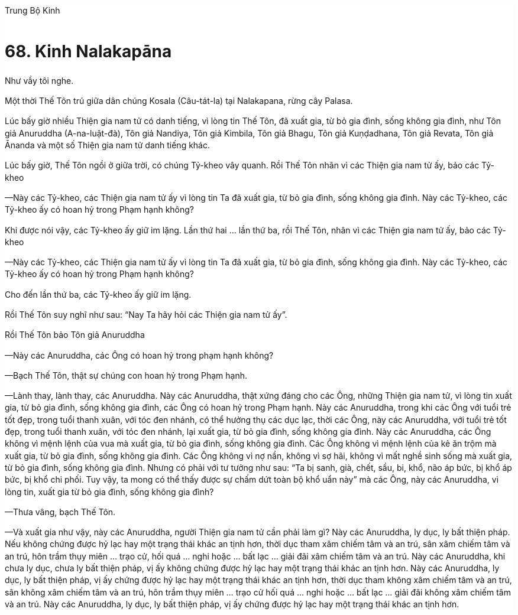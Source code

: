  

Trung Bộ Kinh

# 68\. Kinh Nalakapāna

Như vầy tôi nghe.

Một thời Thế Tôn trú giữa dân chúng Kosala (Câu-tát-la) tại Nalakapana, rừng cây Palasa.

Lúc bấy giờ nhiều Thiện gia nam tử có danh tiếng, vì lòng tin Thế Tôn, đã xuất gia, từ bỏ gia đình, sống không gia đình, như Tôn giả Anuruddha (A-na-luật-đà), Tôn giả Nandiya, Tôn giả Kimbila, Tôn giả Bhagu, Tôn giả Kuṇḍadhana, Tôn giả Revata, Tôn giả Ānanda và một số Thiện gia nam tử danh tiếng khác.

Lúc bấy giờ, Thế Tôn ngồi ở giữa trời, có chúng Tỷ-kheo vây quanh. Rồi Thế Tôn nhân vì các Thiện gia nam tử ấy, bảo các Tỷ-kheo

—Này các Tỷ-kheo, các Thiện gia nam tử ấy vì lòng tin Ta đã xuất gia, từ bỏ gia đình, sống không gia đình. Này các Tỷ-kheo, các Tỷ-kheo ấy có hoan hỷ trong Phạm hạnh không?

Khi được nói vậy, các Tỷ-kheo ấy giữ im lặng. Lần thứ hai … lần thứ ba, rồi Thế Tôn, nhân vì các Thiện gia nam tử ấy, bảo các Tỷ-kheo

—Này các Tỷ-kheo, các Thiện gia nam tử ấy vì lòng tin Ta đã xuất gia, từ bỏ gia đình, sống không gia đình. Này các Tỷ-kheo, các Tỷ-kheo ấy có hoan hỷ trong Phạm hạnh không?

Cho đến lần thứ ba, các Tỷ-kheo ấy giữ im lặng.

Rồi Thế Tôn suy nghĩ như sau: “Nay Ta hãy hỏi các Thiện gia nam tử ấy”.

Rồi Thế Tôn bảo Tôn giả Anuruddha

—Này các Anuruddha, các Ông có hoan hỷ trong phạm hạnh không?

—Bạch Thế Tôn, thật sự chúng con hoan hỷ trong Phạm hạnh.

—Lành thay, lành thay, các Anuruddha. Này các Anuruddha, thật xứng đáng cho các Ông, những Thiện gia nam tử, vì lòng tin xuất gia, từ bỏ gia đình, sống không gia đình, các Ông có hoan hỷ trong Phạm hạnh. Này các Anuruddha, trong khi các Ông với tuổi trẻ tốt đẹp, trong tuổi thanh xuân, với tóc đen nhánh, có thể hưởng thụ các dục lạc, thời các Ông, này các Anuruddha, với tuổi trẻ tốt đẹp, trong tuổi thanh xuân, với tóc đen nhánh, lại xuất gia, từ bỏ gia đình, sống không gia đình. Này các Anuruddha, các Ông không vì mệnh lệnh của vua mà xuất gia, từ bỏ gia đình, sống không gia đình. Các Ông không vì mệnh lệnh của kẻ ăn trộm mà xuất gia, từ bỏ gia đình, sống không gia đình. Các Ông không vì nợ nần, không vì sợ hãi, không vì mất nghề sinh sống mà xuất gia, từ bỏ gia đình, sống không gia đình. Nhưng có phải với tư tưởng như sau: “Ta bị sanh, già, chết, sầu, bi, khổ, não áp bức, bị khổ áp bức, bị khổ chi phối. Tuy vậy, ta mong có thể thấy được sự chấm dứt toàn bộ khổ uẩn này” mà các Ông, này các Anuruddha, vì lòng tin, xuất gia từ bỏ gia đình, sống không gia đình?

—Thưa vâng, bạch Thế Tôn.

—Và xuất gia như vậy, này các Anuruddha, người Thiện gia nam tử cần phải làm gì? Này các Anuruddha, ly dục, ly bất thiện pháp. Nếu không chứng được hỷ lạc hay một trạng thái khác an tịnh hơn, thời dục tham xâm chiếm tâm và an trú, sân xâm chiếm tâm và an trú, hôn trầm thụy miên … trạo cử, hối quá … nghi hoặc … bất lạc … giải đãi xâm chiếm tâm và an trú. Này các Anuruddha, khi chưa ly dục, chưa ly bất thiện pháp, vị ấy không chứng được hỷ lạc hay một trạng thái khác an tịnh hơn. Này các Anuruddha, ly dục, ly bất thiện pháp, vị ấy chứng được hỷ lạc hay một trạng thái khác an tịnh hơn, thời dục tham không xâm chiếm tâm và an trú, sân không xâm chiếm tâm và an trú, hôn trầm thụy miên … trạo cử hối quá … nghi hoặc … bất lạc … giải đãi không xâm chiếm tâm và an trú. Này các Anuruddha, ly dục, ly bất thiện pháp, vị ấy chứng được hỷ lạc hay một trạng thái khác an tịnh hơn.

